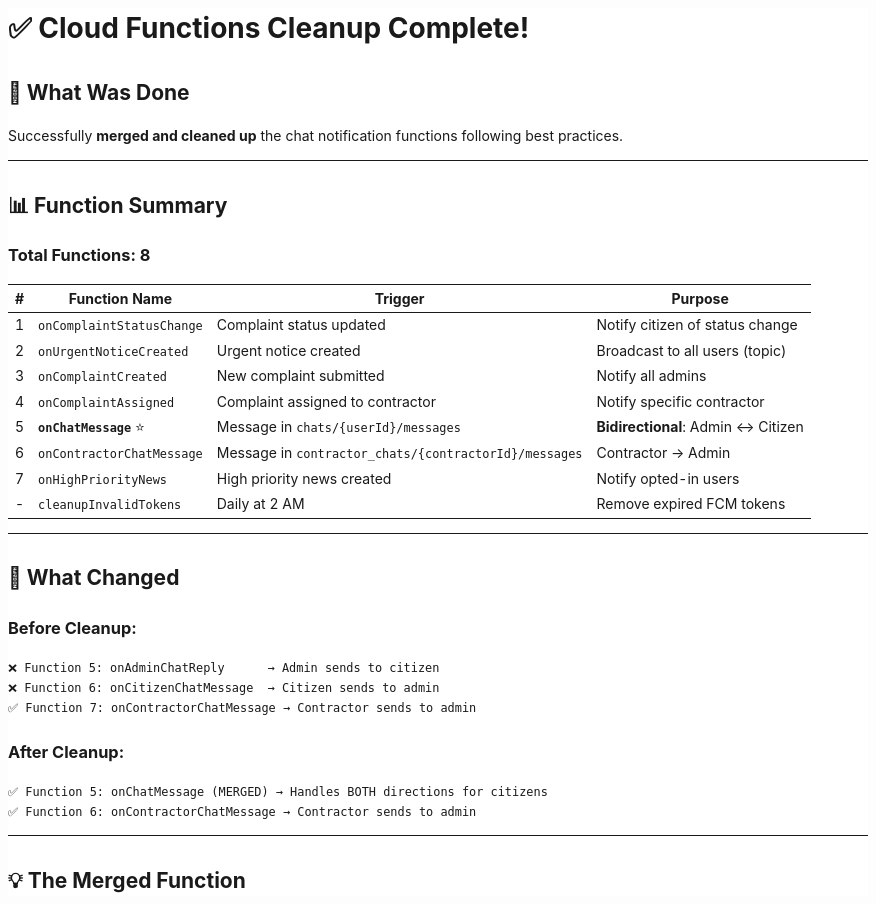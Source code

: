 # ✅ Cloud Functions Cleanup Complete!

## 🎉 What Was Done

Successfully **merged and cleaned up** the chat notification functions following best practices.

---

## 📊 Function Summary

### **Total Functions: 8**

| #   | Function Name             | Trigger                                               | Purpose                            |
| --- | ------------------------- | ----------------------------------------------------- | ---------------------------------- |
| 1   | `onComplaintStatusChange` | Complaint status updated                              | Notify citizen of status change    |
| 2   | `onUrgentNoticeCreated`   | Urgent notice created                                 | Broadcast to all users (topic)     |
| 3   | `onComplaintCreated`      | New complaint submitted                               | Notify all admins                  |
| 4   | `onComplaintAssigned`     | Complaint assigned to contractor                      | Notify specific contractor         |
| 5   | **`onChatMessage`** ⭐    | Message in `chats/{userId}/messages`                  | **Bidirectional**: Admin ↔ Citizen |
| 6   | `onContractorChatMessage` | Message in `contractor_chats/{contractorId}/messages` | Contractor → Admin                 |
| 7   | `onHighPriorityNews`      | High priority news created                            | Notify opted-in users              |
| -   | `cleanupInvalidTokens`    | Daily at 2 AM                                         | Remove expired FCM tokens          |

---

## 🔄 What Changed

### **Before Cleanup:**

```
❌ Function 5: onAdminChatReply      → Admin sends to citizen
❌ Function 6: onCitizenChatMessage  → Citizen sends to admin
✅ Function 7: onContractorChatMessage → Contractor sends to admin
```

### **After Cleanup:**

```
✅ Function 5: onChatMessage (MERGED) → Handles BOTH directions for citizens
✅ Function 6: onContractorChatMessage → Contractor sends to admin
```

---

## 💡 The Merged Function
